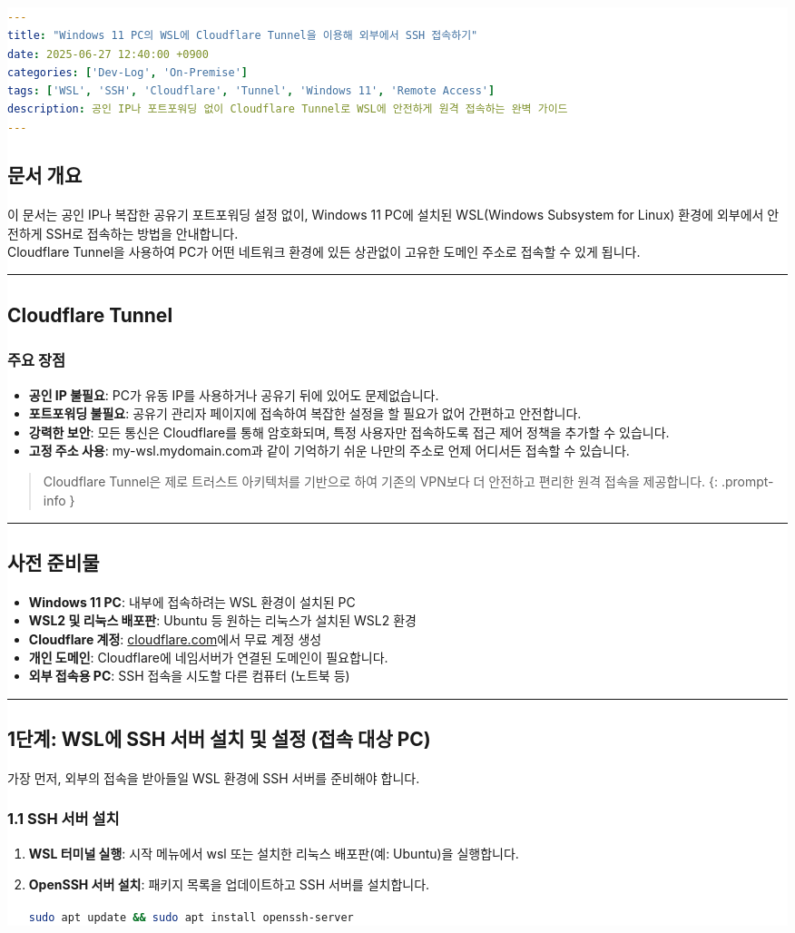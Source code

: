 ```yaml
---
title: "Windows 11 PC의 WSL에 Cloudflare Tunnel을 이용해 외부에서 SSH 접속하기"
date: 2025-06-27 12:40:00 +0900
categories: ['Dev-Log', 'On-Premise']
tags: ['WSL', 'SSH', 'Cloudflare', 'Tunnel', 'Windows 11', 'Remote Access']
description: 공인 IP나 포트포워딩 없이 Cloudflare Tunnel로 WSL에 안전하게 원격 접속하는 완벽 가이드 
---
```


## 문서 개요

이 문서는 공인 IP나 복잡한 공유기 포트포워딩 설정 없이, Windows 11 PC에 설치된 WSL(Windows Subsystem for Linux) 환경에 외부에서 안전하게 SSH로 접속하는 방법을 안내합니다.  
Cloudflare Tunnel을 사용하여 PC가 어떤 네트워크 환경에 있든 상관없이 고유한 도메인 주소로 접속할 수 있게 됩니다.

---

## Cloudflare Tunnel

### 주요 장점

- **공인 IP 불필요**: PC가 유동 IP를 사용하거나 공유기 뒤에 있어도 문제없습니다.
- **포트포워딩 불필요**: 공유기 관리자 페이지에 접속하여 복잡한 설정을 할 필요가 없어 간편하고 안전합니다.
- **강력한 보안**: 모든 통신은 Cloudflare를 통해 암호화되며, 특정 사용자만 접속하도록 접근 제어 정책을 추가할 수 있습니다.
- **고정 주소 사용**: my-wsl.mydomain.com과 같이 기억하기 쉬운 나만의 주소로 언제 어디서든 접속할 수 있습니다.

> Cloudflare Tunnel은 제로 트러스트 아키텍처를 기반으로 하여 기존의 VPN보다 더 안전하고 편리한 원격 접속을 제공합니다.
{: .prompt-info }

---

## 사전 준비물

- **Windows 11 PC**: 내부에 접속하려는 WSL 환경이 설치된 PC
- **WSL2 및 리눅스 배포판**: Ubuntu 등 원하는 리눅스가 설치된 WSL2 환경
- **Cloudflare 계정**: [cloudflare.com](https://cloudflare.com)에서 무료 계정 생성
- **개인 도메인**: Cloudflare에 네임서버가 연결된 도메인이 필요합니다.
- **외부 접속용 PC**: SSH 접속을 시도할 다른 컴퓨터 (노트북 등)

---

## 1단계: WSL에 SSH 서버 설치 및 설정 (접속 대상 PC)

가장 먼저, 외부의 접속을 받아들일 WSL 환경에 SSH 서버를 준비해야 합니다.

### 1.1 SSH 서버 설치

1. **WSL 터미널 실행**: 시작 메뉴에서 wsl 또는 설치한 리눅스 배포판(예: Ubuntu)을 실행합니다.

2. **OpenSSH 서버 설치**: 패키지 목록을 업데이트하고 SSH 서버를 설치합니다.
   ```bash
   sudo apt update && sudo apt install openssh-server
   ```
